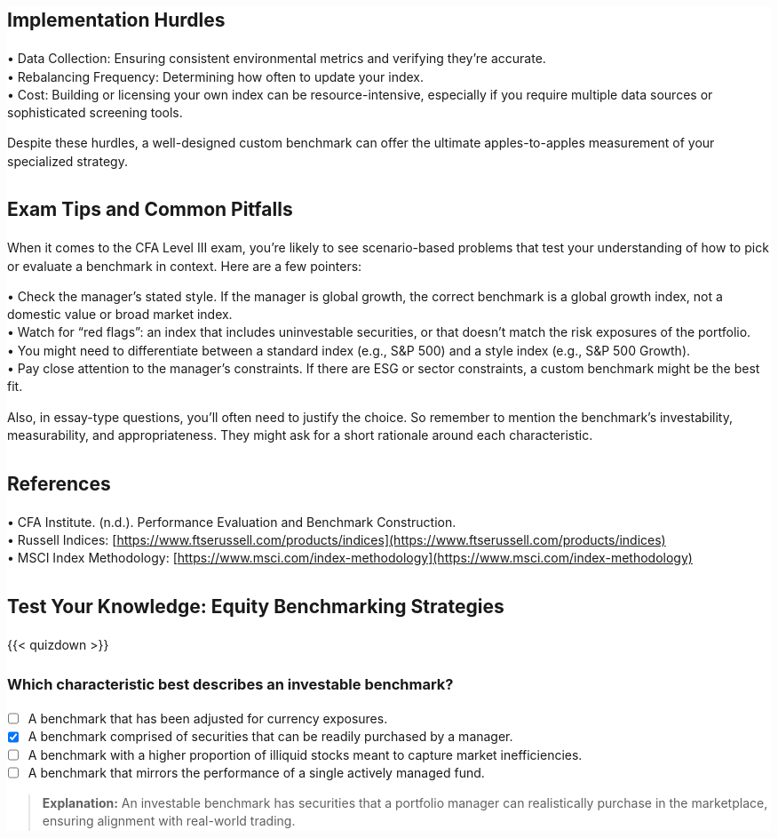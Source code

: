 ## Implementation Hurdles

• Data Collection: Ensuring consistent environmental metrics and verifying they’re accurate.  
• Rebalancing Frequency: Determining how often to update your index.  
• Cost: Building or licensing your own index can be resource-intensive, especially if you require multiple data sources or sophisticated screening tools.  

Despite these hurdles, a well-designed custom benchmark can offer the ultimate apples-to-apples measurement of your specialized strategy.

## Exam Tips and Common Pitfalls

When it comes to the CFA Level III exam, you’re likely to see scenario-based problems that test your understanding of how to pick or evaluate a benchmark in context. Here are a few pointers:

• Check the manager’s stated style. If the manager is global growth, the correct benchmark is a global growth index, not a domestic value or broad market index.  
• Watch for “red flags”: an index that includes uninvestable securities, or that doesn’t match the risk exposures of the portfolio.  
• You might need to differentiate between a standard index (e.g., S&P 500) and a style index (e.g., S&P 500 Growth).  
• Pay close attention to the manager’s constraints. If there are ESG or sector constraints, a custom benchmark might be the best fit.  

Also, in essay-type questions, you’ll often need to justify the choice. So remember to mention the benchmark’s investability, measurability, and appropriateness. They might ask for a short rationale around each characteristic.

## References

• CFA Institute. (n.d.). Performance Evaluation and Benchmark Construction.  
• Russell Indices: [https://www.ftserussell.com/products/indices](https://www.ftserussell.com/products/indices)  
• MSCI Index Methodology: [https://www.msci.com/index-methodology](https://www.msci.com/index-methodology)

## Test Your Knowledge: Equity Benchmarking Strategies

{{< quizdown >}}

### Which characteristic best describes an investable benchmark?

- [ ] A benchmark that has been adjusted for currency exposures.
- [x] A benchmark comprised of securities that can be readily purchased by a manager.
- [ ] A benchmark with a higher proportion of illiquid stocks meant to capture market inefficiencies.
- [ ] A benchmark that mirrors the performance of a single actively managed fund.

> **Explanation:** An investable benchmark has securities that a portfolio manager can realistically purchase in the marketplace, ensuring alignment with real-world trading.
